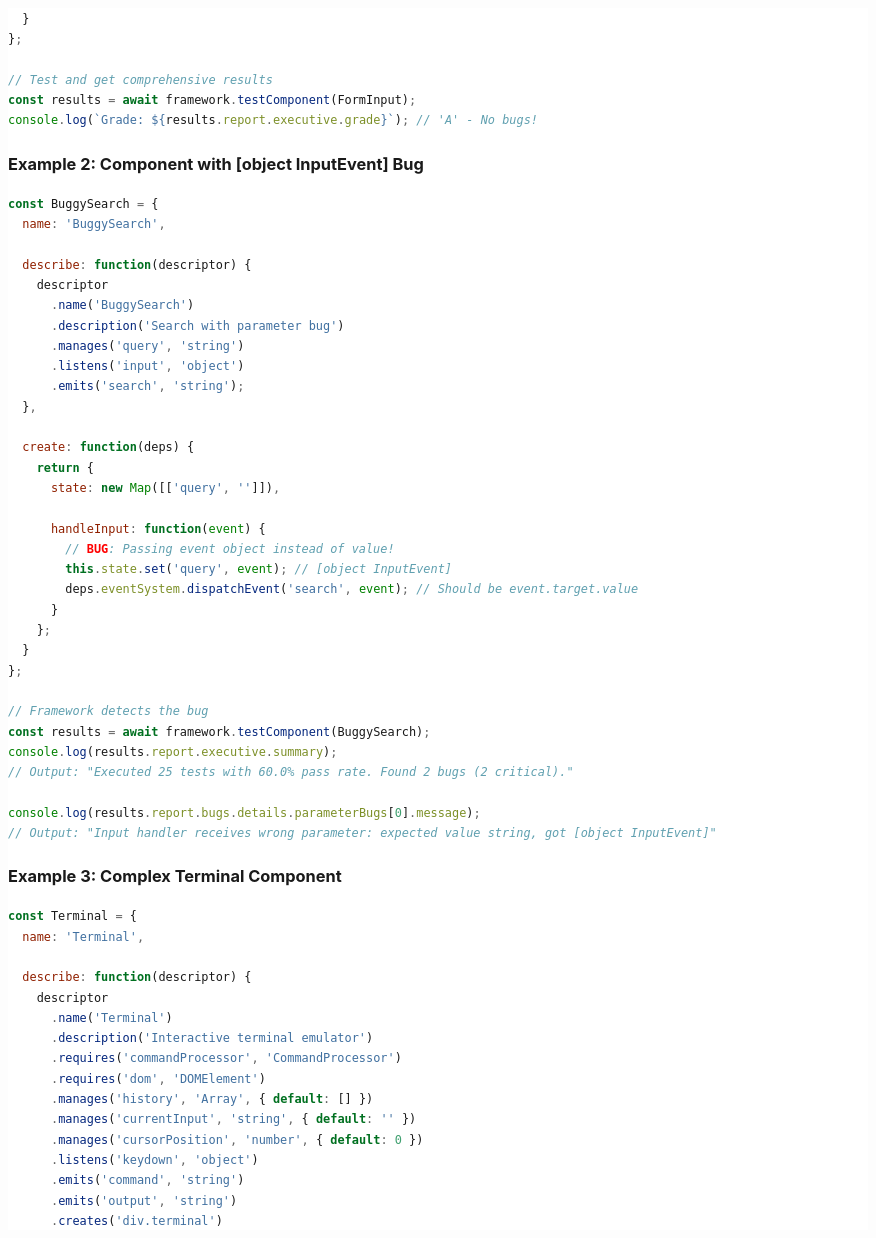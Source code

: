 ```javascript
  }
};

// Test and get comprehensive results
const results = await framework.testComponent(FormInput);
console.log(`Grade: ${results.report.executive.grade}`); // 'A' - No bugs!
```

### Example 2: Component with [object InputEvent] Bug

```javascript
const BuggySearch = {
  name: 'BuggySearch',
  
  describe: function(descriptor) {
    descriptor
      .name('BuggySearch')
      .description('Search with parameter bug')
      .manages('query', 'string')
      .listens('input', 'object')
      .emits('search', 'string');
  },
  
  create: function(deps) {
    return {
      state: new Map([['query', '']]),
      
      handleInput: function(event) {
        // BUG: Passing event object instead of value!
        this.state.set('query', event); // [object InputEvent]
        deps.eventSystem.dispatchEvent('search', event); // Should be event.target.value
      }
    };
  }
};

// Framework detects the bug
const results = await framework.testComponent(BuggySearch);
console.log(results.report.executive.summary);
// Output: "Executed 25 tests with 60.0% pass rate. Found 2 bugs (2 critical)."

console.log(results.report.bugs.details.parameterBugs[0].message);
// Output: "Input handler receives wrong parameter: expected value string, got [object InputEvent]"
```

### Example 3: Complex Terminal Component

```javascript
const Terminal = {
  name: 'Terminal',
  
  describe: function(descriptor) {
    descriptor
      .name('Terminal')
      .description('Interactive terminal emulator')
      .requires('commandProcessor', 'CommandProcessor')
      .requires('dom', 'DOMElement')
      .manages('history', 'Array', { default: [] })
      .manages('currentInput', 'string', { default: '' })
      .manages('cursorPosition', 'number', { default: 0 })
      .listens('keydown', 'object')
      .emits('command', 'string')
      .emits('output', 'string')
      .creates('div.terminal')
```
